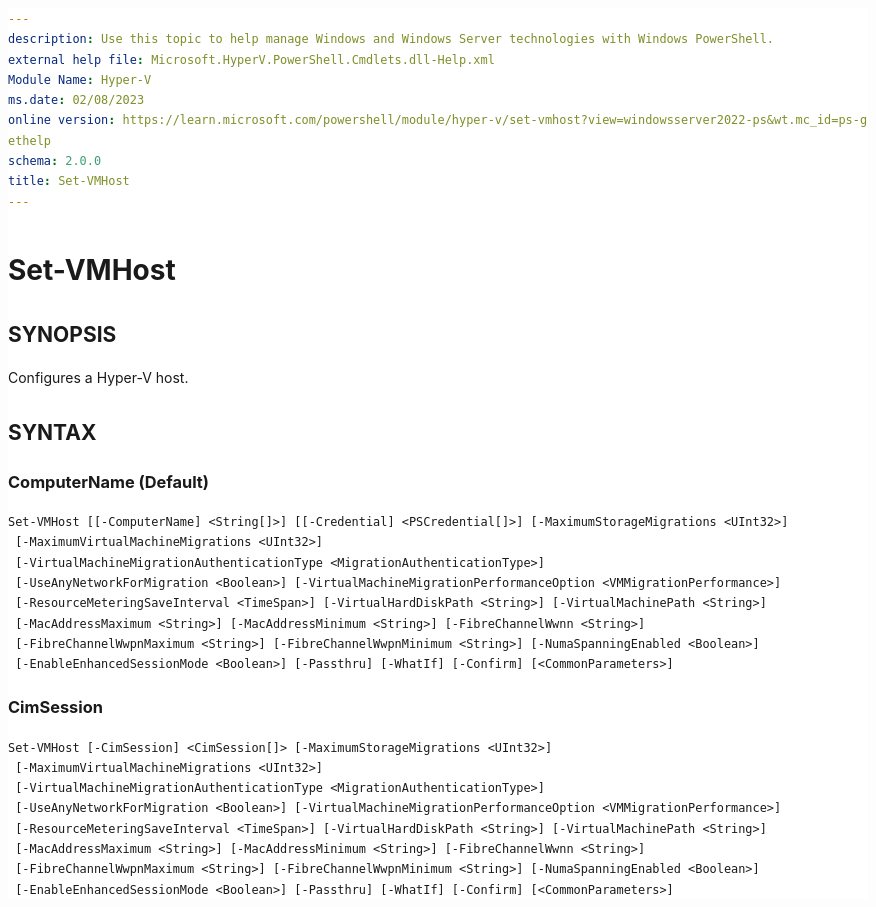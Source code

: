 ```yaml
---
description: Use this topic to help manage Windows and Windows Server technologies with Windows PowerShell.
external help file: Microsoft.HyperV.PowerShell.Cmdlets.dll-Help.xml
Module Name: Hyper-V
ms.date: 02/08/2023
online version: https://learn.microsoft.com/powershell/module/hyper-v/set-vmhost?view=windowsserver2022-ps&wt.mc_id=ps-gethelp
schema: 2.0.0
title: Set-VMHost
---
```


# Set-VMHost

## SYNOPSIS
Configures a Hyper-V host.

## SYNTAX

### ComputerName (Default)
```
Set-VMHost [[-ComputerName] <String[]>] [[-Credential] <PSCredential[]>] [-MaximumStorageMigrations <UInt32>]
 [-MaximumVirtualMachineMigrations <UInt32>]
 [-VirtualMachineMigrationAuthenticationType <MigrationAuthenticationType>]
 [-UseAnyNetworkForMigration <Boolean>] [-VirtualMachineMigrationPerformanceOption <VMMigrationPerformance>]
 [-ResourceMeteringSaveInterval <TimeSpan>] [-VirtualHardDiskPath <String>] [-VirtualMachinePath <String>]
 [-MacAddressMaximum <String>] [-MacAddressMinimum <String>] [-FibreChannelWwnn <String>]
 [-FibreChannelWwpnMaximum <String>] [-FibreChannelWwpnMinimum <String>] [-NumaSpanningEnabled <Boolean>]
 [-EnableEnhancedSessionMode <Boolean>] [-Passthru] [-WhatIf] [-Confirm] [<CommonParameters>]
```

### CimSession
```
Set-VMHost [-CimSession] <CimSession[]> [-MaximumStorageMigrations <UInt32>]
 [-MaximumVirtualMachineMigrations <UInt32>]
 [-VirtualMachineMigrationAuthenticationType <MigrationAuthenticationType>]
 [-UseAnyNetworkForMigration <Boolean>] [-VirtualMachineMigrationPerformanceOption <VMMigrationPerformance>]
 [-ResourceMeteringSaveInterval <TimeSpan>] [-VirtualHardDiskPath <String>] [-VirtualMachinePath <String>]
 [-MacAddressMaximum <String>] [-MacAddressMinimum <String>] [-FibreChannelWwnn <String>]
 [-FibreChannelWwpnMaximum <String>] [-FibreChannelWwpnMinimum <String>] [-NumaSpanningEnabled <Boolean>]
 [-EnableEnhancedSessionMode <Boolean>] [-Passthru] [-WhatIf] [-Confirm] [<CommonParameters>]
```
